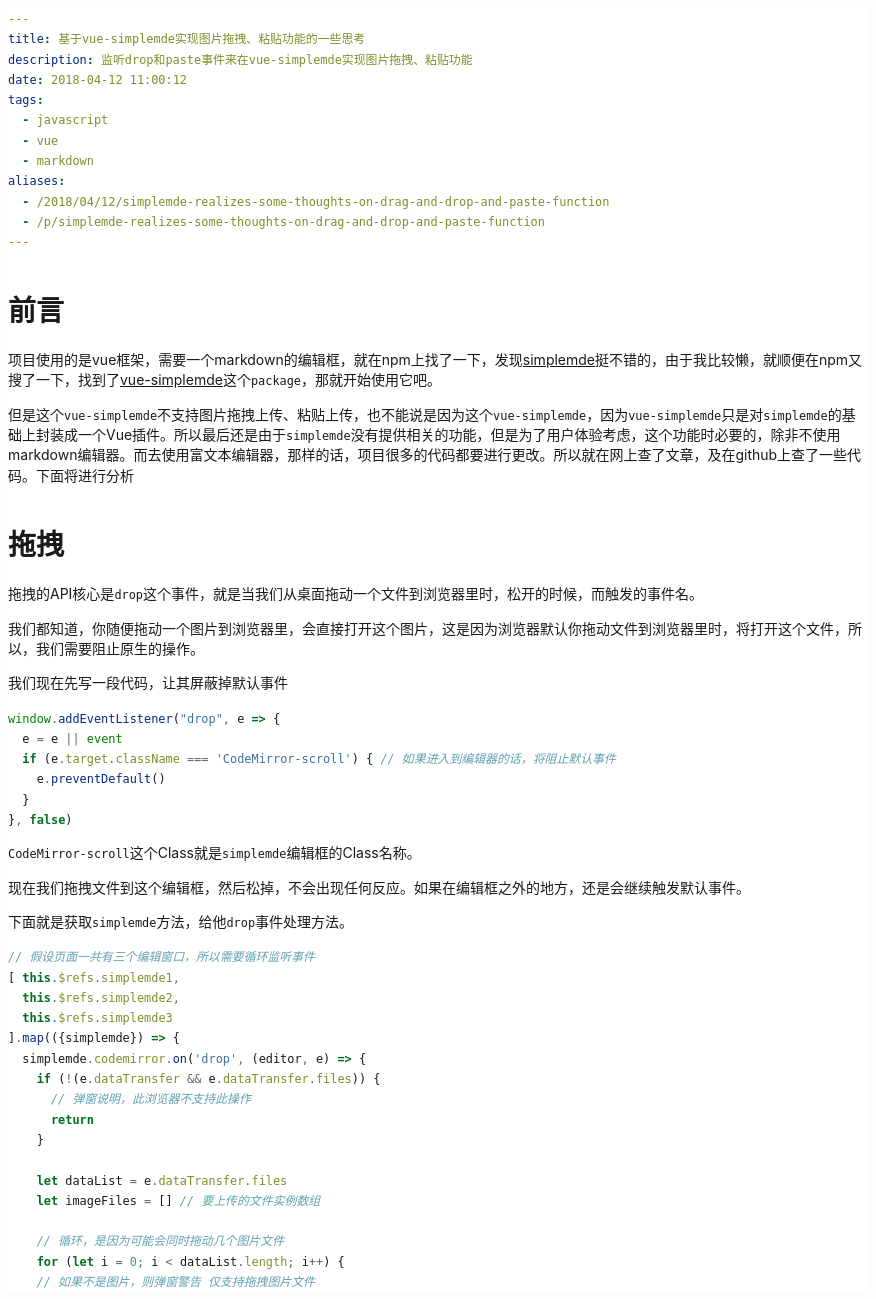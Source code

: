 ```yaml
---
title: 基于vue-simplemde实现图片拖拽、粘贴功能的一些思考
description: 监听drop和paste事件来在vue-simplemde实现图片拖拽、粘贴功能
date: 2018-04-12 11:00:12
tags:
  - javascript
  - vue
  - markdown
aliases:
  - /2018/04/12/simplemde-realizes-some-thoughts-on-drag-and-drop-and-paste-function
  - /p/simplemde-realizes-some-thoughts-on-drag-and-drop-and-paste-function
---
```


# 前言

项目使用的是vue框架，需要一个markdown的编辑框，就在npm上找了一下，发现[simplemde](https://www.npmjs.com/package/simplemde)挺不错的，由于我比较懒，就顺便在npm又搜了一下，找到了[vue-simplemde](https://www.npmjs.com/package/vue-simplemde)这个`package`，那就开始使用它吧。

但是这个`vue-simplemde`不支持图片拖拽上传、粘贴上传，也不能说是因为这个`vue-simplemde`，因为`vue-simplemde`只是对`simplemde`的基础上封装成一个Vue插件。所以最后还是由于`simplemde`没有提供相关的功能，但是为了用户体验考虑，这个功能时必要的，除非不使用markdown编辑器。而去使用富文本编辑器，那样的话，项目很多的代码都要进行更改。所以就在网上查了文章，及在github上查了一些代码。下面将进行分析

# 拖拽

拖拽的API核心是`drop`这个事件，就是当我们从桌面拖动一个文件到浏览器里时，松开的时候，而触发的事件名。

我们都知道，你随便拖动一个图片到浏览器里，会直接打开这个图片，这是因为浏览器默认你拖动文件到浏览器里时，将打开这个文件，所以，我们需要阻止原生的操作。

我们现在先写一段代码，让其屏蔽掉默认事件

```javascript
window.addEventListener("drop", e => {
  e = e || event
  if (e.target.className === 'CodeMirror-scroll') { // 如果进入到编辑器的话，将阻止默认事件
    e.preventDefault()
  }
}, false)
```

`CodeMirror-scroll`这个Class就是`simplemde`编辑框的Class名称。

现在我们拖拽文件到这个编辑框，然后松掉，不会出现任何反应。如果在编辑框之外的地方，还是会继续触发默认事件。

下面就是获取`simplemde`方法，给他`drop`事件处理方法。

```javascript
// 假设页面一共有三个编辑窗口，所以需要循环监听事件
[ this.$refs.simplemde1,
  this.$refs.simplemde2,
  this.$refs.simplemde3
].map(({simplemde}) => {
  simplemde.codemirror.on('drop', (editor, e) => {
    if (!(e.dataTransfer && e.dataTransfer.files)) {
      // 弹窗说明，此浏览器不支持此操作
      return
    }

    let dataList = e.dataTransfer.files
    let imageFiles = [] // 要上传的文件实例数组

    // 循环，是因为可能会同时拖动几个图片文件
    for (let i = 0; i < dataList.length; i++) {
    // 如果不是图片，则弹窗警告 仅支持拖拽图片文件
```